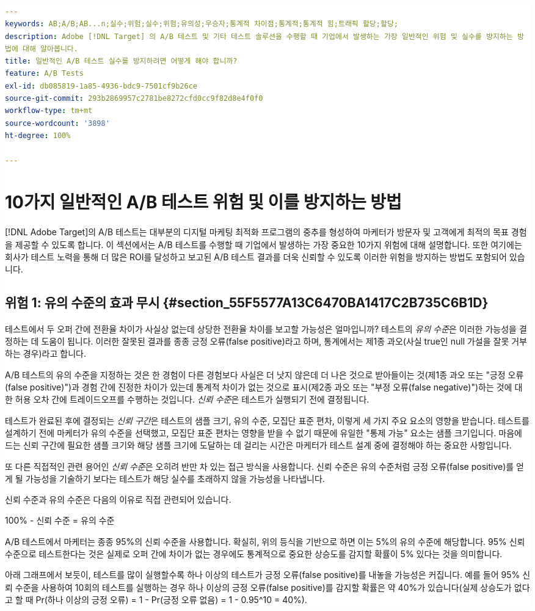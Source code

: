 ```yaml
---
keywords: AB;A/B;AB...n;실수;위험;실수;위험;유의성;우승자;통계적 차이점;통계적;통계적 힘;트래픽 할당;할당;
description: Adobe [!DNL Target] 의 A/B 테스트 및 기타 테스트 솔루션을 수행할 때 기업에서 발생하는 가장 일반적인 위험 및 실수를 방지하는 방법에 대해 알아봅니다.
title: 일반적인 A/B 테스트 실수를 방지하려면 어떻게 해야 합니까?
feature: A/B Tests
exl-id: db085819-1a85-4936-bdc9-7501cf9b26ce
source-git-commit: 293b2869957c2781be8272cfd0cc9f82d8e4f0f0
workflow-type: tm+mt
source-wordcount: '3898'
ht-degree: 100%

---
```


# 10가지 일반적인 A/B 테스트 위험 및 이를 방지하는 방법

[!DNL Adobe Target]의 A/B 테스트는 대부분의 디지털 마케팅 최적화 프로그램의 중추를 형성하여 마케터가 방문자 및 고객에게 최적의 목표 경험을 제공할 수 있도록 합니다. 이 섹션에서는 A/B 테스트를 수행할 때 기업에서 발생하는 가장 중요한 10가지 위험에 대해 설명합니다. 또한 여기에는 회사가 테스트 노력을 통해 더 많은 ROI를 달성하고 보고된 A/B 테스트 결과를 더욱 신뢰할 수 있도록 이러한 위험을 방지하는 방법도 포함되어 있습니다.

## 위험 1: 유의 수준의 효과 무시 {#section_55F5577A13C6470BA1417C2B735C6B1D}

테스트에서 두 오퍼 간에 전환율 차이가 사실상 없는데 상당한 전환율 차이를 보고할 가능성은 얼마입니까? 테스트의 *유의 수준*&#x200B;은 이러한 가능성을 결정하는 데 도움이 됩니다. 이러한 잘못된 결과를 종종 긍정 오류(false positive)라고 하며, 통계에서는 제1종 과오(사실 true인 null 가설을 잘못 거부하는 경우)라고 합니다.

A/B 테스트의 유의 수준을 지정하는 것은 한 경험이 다른 경험보다 사실은 더 낫지 않은데 더 나은 것으로 받아들이는 것(제1종 과오 또는 &quot;긍정 오류(false positive)&quot;)과 경험 간에 진정한 차이가 있는데 통계적 차이가 없는 것으로 표시(제2종 과오 또는 &quot;부정 오류(false negative)&quot;)하는 것에 대한 허용 오차 간에 트레이드오프를 수행하는 것입니다. *신뢰 수준*&#x200B;은 테스트가 실행되기 전에 결정됩니다.

테스트가 완료된 후에 결정되는 *신뢰 구간*&#x200B;은 테스트의 샘플 크기, 유의 수준, 모집단 표준 편차, 이렇게 세 가지 주요 요소의 영향을 받습니다. 테스트를 설계하기 전에 마케터가 유의 수준을 선택했고, 모집단 표준 편차는 영향을 받을 수 없기 때문에 유일한 &quot;통제 가능&quot; 요소는 샘플 크기입니다. 마음에 드는 신뢰 구간에 필요한 샘플 크기와 해당 샘플 크기에 도달하는 데 걸리는 시간은 마케터가 테스트 설계 중에 결정해야 하는 중요한 사항입니다.

또 다른 직접적인 관련 용어인 *신뢰 수준*&#x200B;은 오히려 반만 차 있는 접근 방식을 사용합니다. 신뢰 수준은 유의 수준처럼 긍정 오류(false positive)를 얻게 될 가능성을 기술하기 보다는 테스트가 해당 실수를 초래하지 않을 가능성을 나타냅니다.

신뢰 수준과 유의 수준은 다음의 이유로 직접 관련되어 있습니다.

100% - 신뢰 수준 = 유의 수준

A/B 테스트에서 마케터는 종종 95%의 신뢰 수준을 사용합니다. 확실히, 위의 등식을 기반으로 하면 이는 5%의 유의 수준에 해당합니다. 95% 신뢰 수준으로 테스트한다는 것은 실제로 오퍼 간에 차이가 없는 경우에도 통계적으로 중요한 상승도를 감지할 확률이 5% 있다는 것을 의미합니다.

아래 그래프에서 보듯이, 테스트를 많이 실행할수록 하나 이상의 테스트가 긍정 오류(false positive)를 내놓을 가능성은 커집니다. 예를 들어 95% 신뢰 수준을 사용하여 10회의 테스트를 실행하는 경우 하나 이상의 긍정 오류(false positive)를 감지할 확률은 약 40%가 있습니다(실제 상승도가 없다고 할 때 Pr(하나 이상의 긍정 오류) = 1 - Pr(긍정 오류 없음) = 1 - 0.95^10 = 40%).
